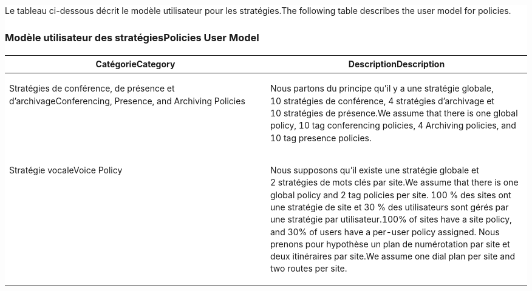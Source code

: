 
<span data-ttu-id="868d0-304">Le tableau ci-dessous décrit le modèle utilisateur pour les stratégies.</span><span class="sxs-lookup"><span data-stu-id="868d0-304">The following table describes the user model for policies.</span></span>

### <a name="policies-user-model"></a><span data-ttu-id="868d0-305">Modèle utilisateur des stratégies</span><span class="sxs-lookup"><span data-stu-id="868d0-305">Policies User Model</span></span>

<table>
<colgroup>
<col style="width: 50%" />
<col style="width: 50%" />
</colgroup>
<thead>
<tr class="header">
<th><span data-ttu-id="868d0-306">Catégorie</span><span class="sxs-lookup"><span data-stu-id="868d0-306">Category</span></span></th>
<th><span data-ttu-id="868d0-307">Description</span><span class="sxs-lookup"><span data-stu-id="868d0-307">Description</span></span></th>
</tr>
</thead>
<tbody>
<tr class="odd">
<td><p><span data-ttu-id="868d0-308">Stratégies de conférence, de présence et d’archivage</span><span class="sxs-lookup"><span data-stu-id="868d0-308">Conferencing, Presence, and Archiving Policies</span></span></p></td>
<td><p><span data-ttu-id="868d0-309">Nous partons du principe qu’il y a une stratégie globale, 10 stratégies de conférence, 4 stratégies d’archivage et 10 stratégies de présence.</span><span class="sxs-lookup"><span data-stu-id="868d0-309">We assume that there is one global policy, 10 tag conferencing policies, 4 Archiving policies, and 10 tag presence policies.</span></span></p></td>
</tr>
<tr class="even">
<td><p><span data-ttu-id="868d0-310">Stratégie vocale</span><span class="sxs-lookup"><span data-stu-id="868d0-310">Voice Policy</span></span></p></td>
<td><p><span data-ttu-id="868d0-311">Nous supposons qu’il existe une stratégie globale et 2 stratégies de mots clés par site.</span><span class="sxs-lookup"><span data-stu-id="868d0-311">We assume that there is one global policy and 2 tag policies per site.</span></span> <span data-ttu-id="868d0-312">100 % des sites ont une stratégie de site et 30 % des utilisateurs sont gérés par une stratégie par utilisateur.</span><span class="sxs-lookup"><span data-stu-id="868d0-312">100% of sites have a site policy, and 30% of users have a per-user policy assigned.</span></span> <span data-ttu-id="868d0-313">Nous prenons pour hypothèse un plan de numérotation par site et deux itinéraires par site.</span><span class="sxs-lookup"><span data-stu-id="868d0-313">We assume one dial plan per site and two routes per site.</span></span></p></td>
</tr>
</tbody>
</table>


</div>

<div>
